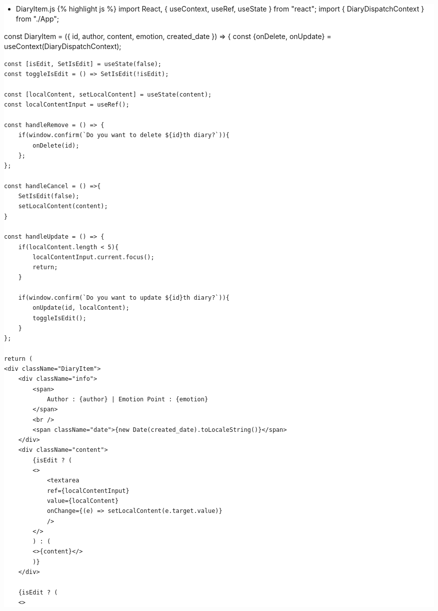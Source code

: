 * DiaryItem.js
{% highlight js %}
import React, { useContext, useRef, useState } from "react";
import { DiaryDispatchContext } from "./App";

const DiaryItem = ({
    id, 
    author, 
    content, 
    emotion, 
    created_date
}) => {
    const {onDelete, onUpdate} = useContext(DiaryDispatchContext);

    const [isEdit, SetIsEdit] = useState(false);
    const toggleIsEdit = () => SetIsEdit(!isEdit);

    const [localContent, setLocalContent] = useState(content);
    const localContentInput = useRef();

    const handleRemove = () => {
        if(window.confirm(`Do you want to delete ${id}th diary?`)){
            onDelete(id);
        };
    };

    const handleCancel = () =>{
        SetIsEdit(false);
        setLocalContent(content);
    }

    const handleUpdate = () => {
        if(localContent.length < 5){
            localContentInput.current.focus();
            return;
        }

        if(window.confirm(`Do you want to update ${id}th diary?`)){
            onUpdate(id, localContent);
            toggleIsEdit();
        }
    };

    return (
    <div className="DiaryItem">
        <div className="info">
            <span>
                Author : {author} | Emotion Point : {emotion}
            </span>
            <br />
            <span className="date">{new Date(created_date).toLocaleString()}</span>
        </div>
        <div className="content">
            {isEdit ? (
            <>
                <textarea 
                ref={localContentInput}
                value={localContent} 
                onChange={(e) => setLocalContent(e.target.value)}
                />
            </>
            ) : (
            <>{content}</>
            )}
        </div>

        {isEdit ? (
        <>